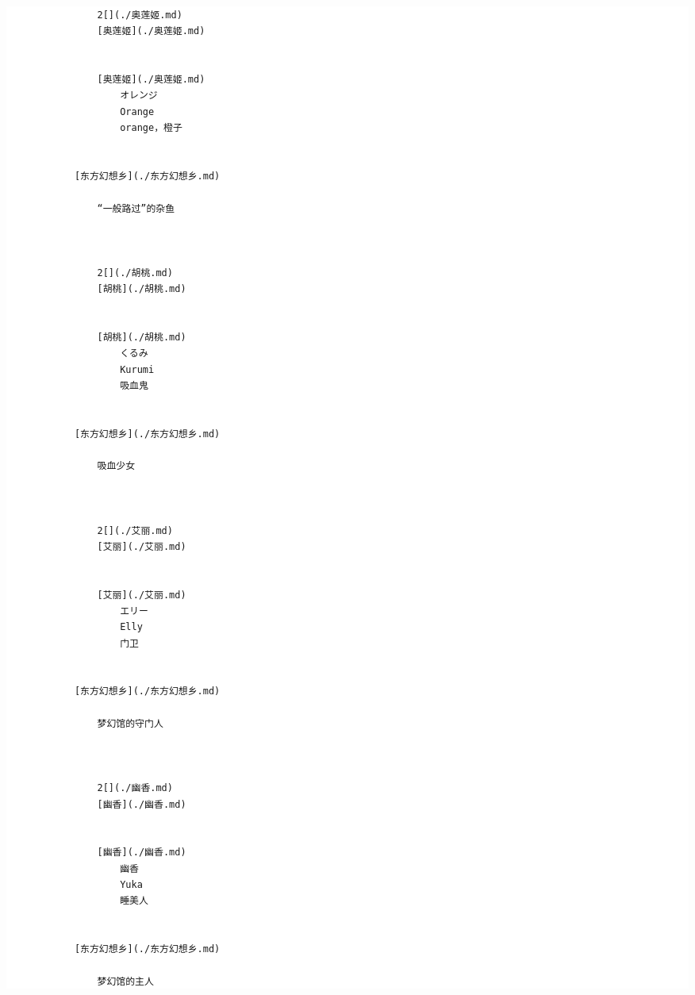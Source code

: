             

                
                    2[](./奥莲姬.md)
                    [奥莲姬](./奥莲姬.md)
                
                
                    [奥莲姬](./奥莲姬.md)
                        オレンジ
                        Orange
                        orange，橙子
                    
                
                [东方幻想乡](./东方幻想乡.md)
                
                    “一般路过”的杂鱼
                
            
                
                    2[](./胡桃.md)
                    [胡桃](./胡桃.md)
                
                
                    [胡桃](./胡桃.md)
                        くるみ
                        Kurumi
                        吸血鬼
                    
                
                [东方幻想乡](./东方幻想乡.md)
                
                    吸血少女
                
            
                
                    2[](./艾丽.md)
                    [艾丽](./艾丽.md)
                
                
                    [艾丽](./艾丽.md)
                        エリー
                        Elly
                        门卫
                    
                
                [东方幻想乡](./东方幻想乡.md)
                
                    梦幻馆的守门人
                
            
                
                    2[](./幽香.md)
                    [幽香](./幽香.md)
                
                
                    [幽香](./幽香.md)
                        幽香
                        Yuka
                        睡美人
                    
                
                [东方幻想乡](./东方幻想乡.md)
                
                    梦幻馆的主人
                
            